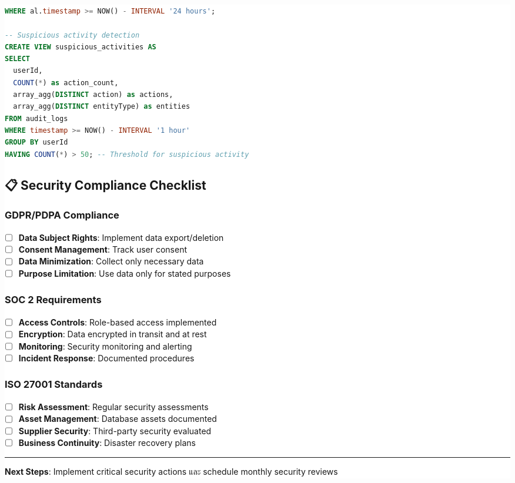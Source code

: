 ```sql
WHERE al.timestamp >= NOW() - INTERVAL '24 hours';

-- Suspicious activity detection
CREATE VIEW suspicious_activities AS
SELECT
  userId,
  COUNT(*) as action_count,
  array_agg(DISTINCT action) as actions,
  array_agg(DISTINCT entityType) as entities
FROM audit_logs
WHERE timestamp >= NOW() - INTERVAL '1 hour'
GROUP BY userId
HAVING COUNT(*) > 50; -- Threshold for suspicious activity
```

## 📋 Security Compliance Checklist

### GDPR/PDPA Compliance
- [ ] **Data Subject Rights**: Implement data export/deletion
- [ ] **Consent Management**: Track user consent
- [ ] **Data Minimization**: Collect only necessary data
- [ ] **Purpose Limitation**: Use data only for stated purposes

### SOC 2 Requirements
- [ ] **Access Controls**: Role-based access implemented
- [ ] **Encryption**: Data encrypted in transit and at rest
- [ ] **Monitoring**: Security monitoring and alerting
- [ ] **Incident Response**: Documented procedures

### ISO 27001 Standards
- [ ] **Risk Assessment**: Regular security assessments
- [ ] **Asset Management**: Database assets documented
- [ ] **Supplier Security**: Third-party security evaluated
- [ ] **Business Continuity**: Disaster recovery plans

---

**Next Steps**: Implement critical security actions และ schedule monthly security reviews